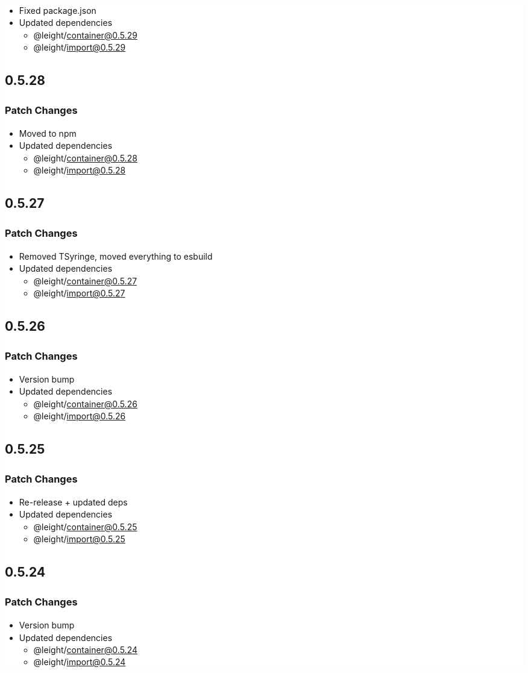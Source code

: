 - Fixed package.json
- Updated dependencies
  - @leight/container@0.5.29
  - @leight/import@0.5.29

## 0.5.28

### Patch Changes

- Moved to npm
- Updated dependencies
  - @leight/container@0.5.28
  - @leight/import@0.5.28

## 0.5.27

### Patch Changes

- Removed TSyringe, moved everything to esbuild
- Updated dependencies
  - @leight/container@0.5.27
  - @leight/import@0.5.27

## 0.5.26

### Patch Changes

- Version bump
- Updated dependencies
  - @leight/container@0.5.26
  - @leight/import@0.5.26

## 0.5.25

### Patch Changes

- Re-release + updated deps
- Updated dependencies
  - @leight/container@0.5.25
  - @leight/import@0.5.25

## 0.5.24

### Patch Changes

- Version bump
- Updated dependencies
  - @leight/container@0.5.24
  - @leight/import@0.5.24

